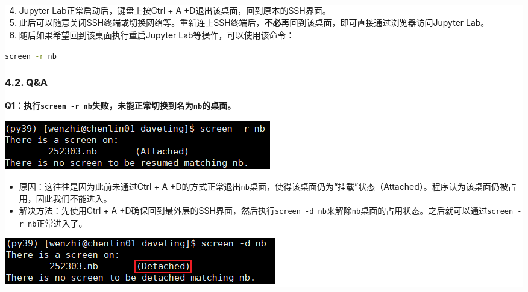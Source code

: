 4. Jupyter Lab正常启动后，键盘上按Ctrl + A +D退出该桌面，回到原本的SSH界面。
4. 此后可以随意关闭SSH终端或切换网络等。重新连上SSH终端后，**不必**再回到该桌面，即可直接通过浏览器访问Jupyter Lab。
5. 随后如果希望回到该桌面执行重启Jupyter Lab等操作，可以使用该命令：

```bash
screen -r nb
```

### 4.2. Q&A

**Q1：执行`screen -r nb`失败，未能正常切换到名为`nb`的桌面。**

![image-20220216204457952](服务器使用手册.assets/image-20220216204457952.png)

- 原因：这往往是因为此前未通过Ctrl + A +D的方式正常退出`nb`桌面，使得该桌面仍为“挂载”状态（Attached）。程序认为该桌面仍被占用，因此我们不能进入。
- 解决方法：先使用Ctrl + A +D确保回到最外层的SSH界面，然后执行`screen -d nb`来解除`nb`桌面的占用状态。之后就可以通过`screen -r nb`正常进入了。

![image-20220216204756393](服务器使用手册.assets/image-20220216204756393.png)
